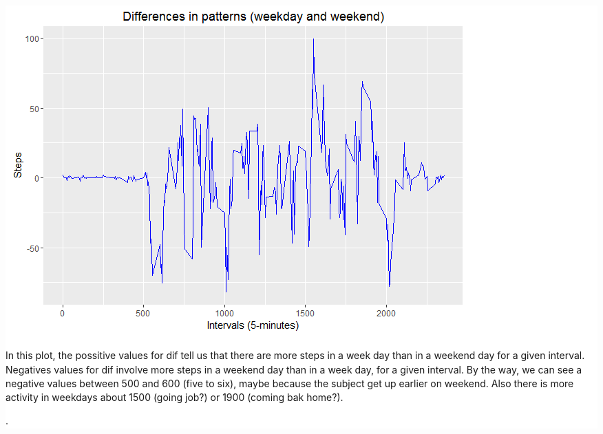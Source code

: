 ![](PA1_template_files/figure-html/plot_differences-1.png)

In this plot, the possitive values for dif tell us that there are more steps in a week day than in a weekend day for a given interval. Negatives values for dif involve more steps in a weekend day than in a week day, for a given interval. By the way, we can see a negative values between 500 and 600 (five to six), maybe because the subject get up earlier on weekend. Also there is more activity in weekdays about 1500 (going job?) or 1900 (coming bak home?). 
 
. 

